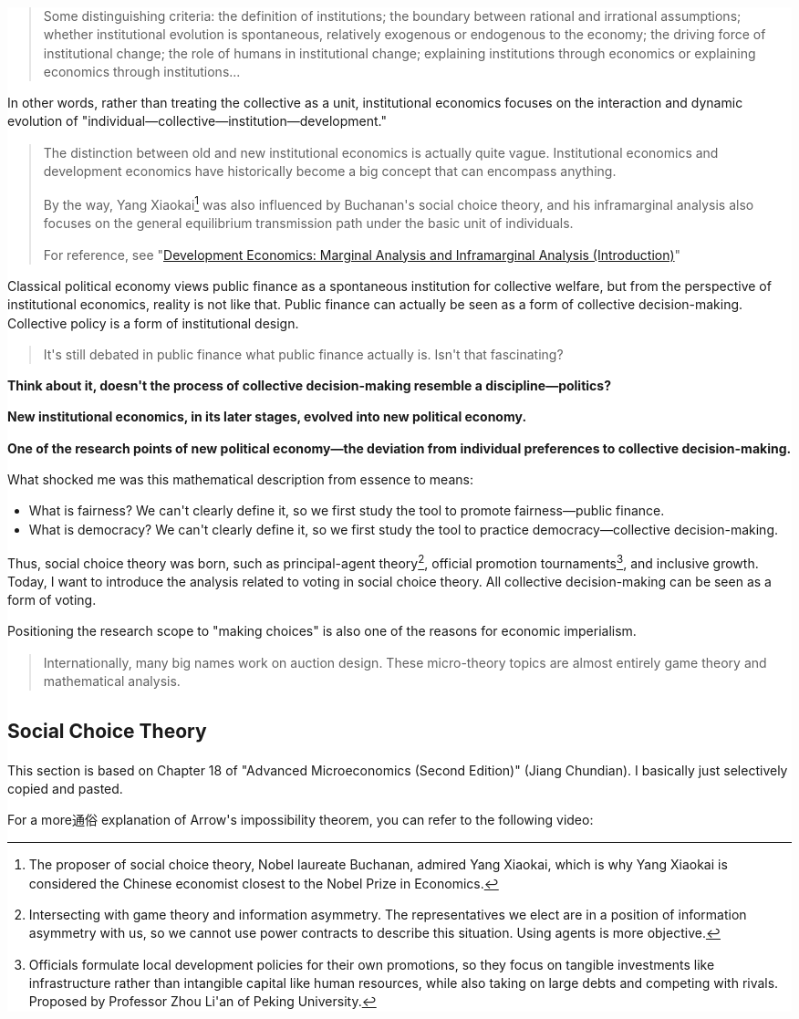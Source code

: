 > Some distinguishing criteria: the definition of institutions; the boundary between rational and irrational assumptions; whether institutional evolution is spontaneous, relatively exogenous or endogenous to the economy; the driving force of institutional change; the role of humans in institutional change; explaining institutions through economics or explaining economics through institutions...

In other words, rather than treating the collective as a unit, institutional economics focuses on the interaction and dynamic evolution of "individual—collective—institution—development."

> The distinction between old and new institutional economics is actually quite vague. Institutional economics and development economics have historically become a big concept that can encompass anything.
> 
> By the way, Yang Xiaokai[^8] was also influenced by Buchanan's social choice theory, and his inframarginal analysis also focuses on the general equilibrium transmission path under the basic unit of individuals.
> 
> For reference, see "[Development Economics: Marginal Analysis and Inframarginal Analysis (Introduction)](https://blog.huaxiangshan.com/zh-cn/posts/yxk1/)"

Classical political economy views public finance as a spontaneous institution for collective welfare, but from the perspective of institutional economics, reality is not like that. Public finance can actually be seen as a form of collective decision-making. Collective policy is a form of institutional design.

> It's still debated in public finance what public finance actually is. Isn't that fascinating?

**Think about it, doesn't the process of collective decision-making resemble a discipline—politics?**

**New institutional economics, in its later stages, evolved into new political economy.**

**One of the research points of new political economy—the deviation from individual preferences to collective decision-making.**

What shocked me was this mathematical description from essence to means:

- What is fairness? We can't clearly define it, so we first study the tool to promote fairness—public finance.
- What is democracy? We can't clearly define it, so we first study the tool to practice democracy—collective decision-making.

Thus, social choice theory was born, such as principal-agent theory[^6], official promotion tournaments[^7], and inclusive growth. Today, I want to introduce the analysis related to voting in social choice theory. All collective decision-making can be seen as a form of voting.

Positioning the research scope to "making choices" is also one of the reasons for economic imperialism.

> Internationally, many big names work on auction design. These micro-theory topics are almost entirely game theory and mathematical analysis.

## Social Choice Theory

This section is based on Chapter 18 of "Advanced Microeconomics (Second Edition)" (Jiang Chundian). I basically just selectively copied and pasted.

For a more通俗 explanation of Arrow's impossibility theorem, you can refer to the following video:


[^1]: Assuming we don't know which society we will be reincarnated into, we often assume we will always be reincarnated into the worst society. In this case, the best standard for social welfare is the minimum.
[^2]: Public goods like squares and national defense security are available to everyone (non-excludable), and one more person does not affect the quality (non-rivalrous), so they require government support.
[^3]: I find discussions about first principles very interesting.
[^4]: Others I know include theatrical stage theory and self-mapping theory.
[^5]: I haven't finished reading it yet, so I dare not arbitrarily draw boundaries.
[^6]: Intersecting with game theory and information asymmetry. The representatives we elect are in a position of information asymmetry with us, so we cannot use power contracts to describe this situation. Using agents is more objective.
[^7]: Officials formulate local development policies for their own promotions, so they focus on tangible investments like infrastructure rather than intangible capital like human resources, while also taking on large debts and competing with rivals. Proposed by Professor Zhou Li'an of Peking University.
[^8]: The proposer of social choice theory, Nobel laureate Buchanan, admired Yang Xiaokai, which is why Yang Xiaokai is considered the Chinese economist closest to the Nobel Prize in Economics.
[^9]: Assuming ties and cycles are excluded, naturally no matter how you divide, one side's collective preference will determine the social preference.